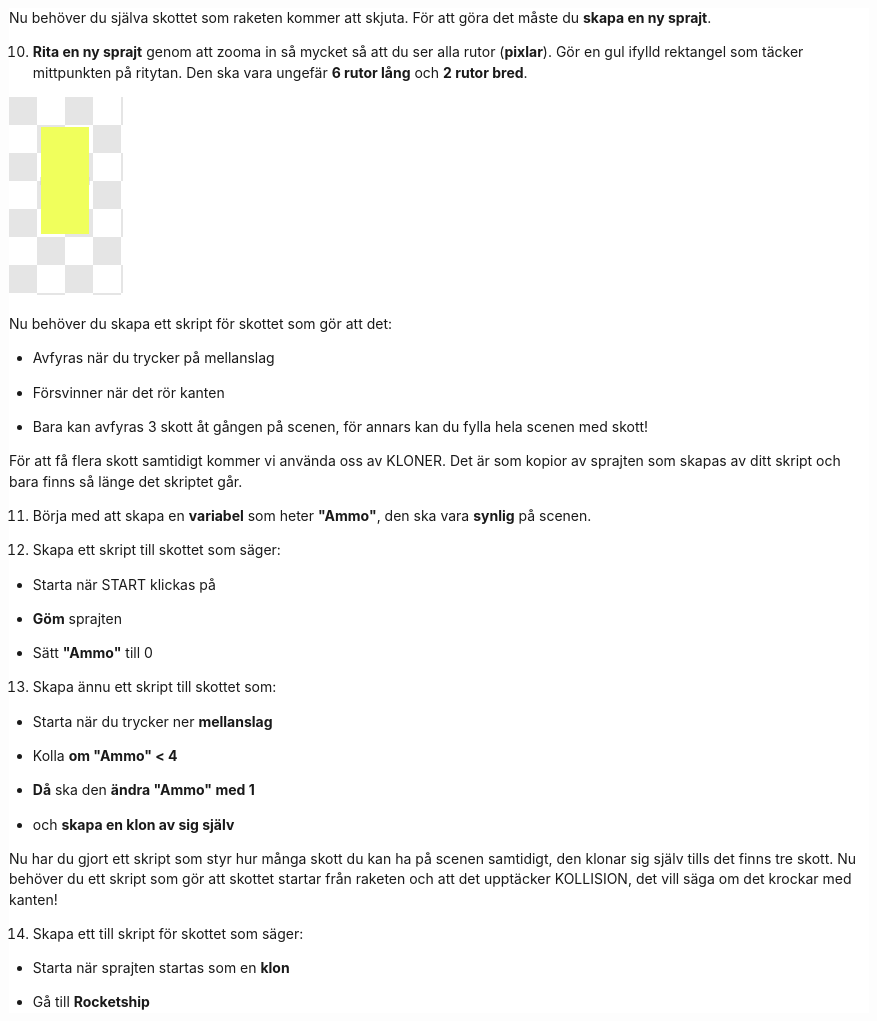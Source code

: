   Nu behöver du själva skottet som raketen kommer att skjuta. För att göra det måste du **skapa en ny sprajt**.

10. **Rita en ny sprajt** genom att zooma in så mycket så att du ser alla rutor (**pixlar**). Gör en gul ifylld rektangel som täcker mittpunkten på ritytan. Den ska vara ungefär **6 rutor lång** och **2 rutor bred**.

  ![image alt text](image_4.png)

  Nu behöver du skapa ett skript för skottet som gör att det:

  * Avfyras när du trycker på mellanslag

  * Försvinner när det rör kanten

  * Bara kan avfyras 3 skott åt gången på scenen, för annars kan du fylla hela scenen med skott!

  För att få flera skott samtidigt kommer vi använda oss av KLONER. Det är som kopior av sprajten som skapas av ditt skript och bara finns så länge det skriptet går.

11. Börja med att skapa en **variabel** som heter **"Ammo"**, den ska vara **synlig** på scenen.

12. Skapa ett skript till skottet som säger:

  * Starta när START klickas på

  * **Göm** sprajten

  * Sätt **"Ammo"** till 0

13. Skapa ännu ett skript till skottet som:

  * Starta när du trycker ner **mellanslag**

  * Kolla **om "Ammo" < 4**

  * **Då** ska den **ändra "Ammo" med 1**

  * och **skapa en klon av sig själv**

  Nu har du gjort ett skript som styr hur många skott du kan ha på scenen samtidigt, den klonar sig själv tills det finns tre skott. Nu behöver du ett skript som gör att skottet startar från raketen och att det upptäcker KOLLISION, det vill säga om det krockar med kanten!

14. Skapa ett till skript för skottet som säger:

  * Starta när sprajten startas som en **klon**

  * Gå till **Rocketship**
